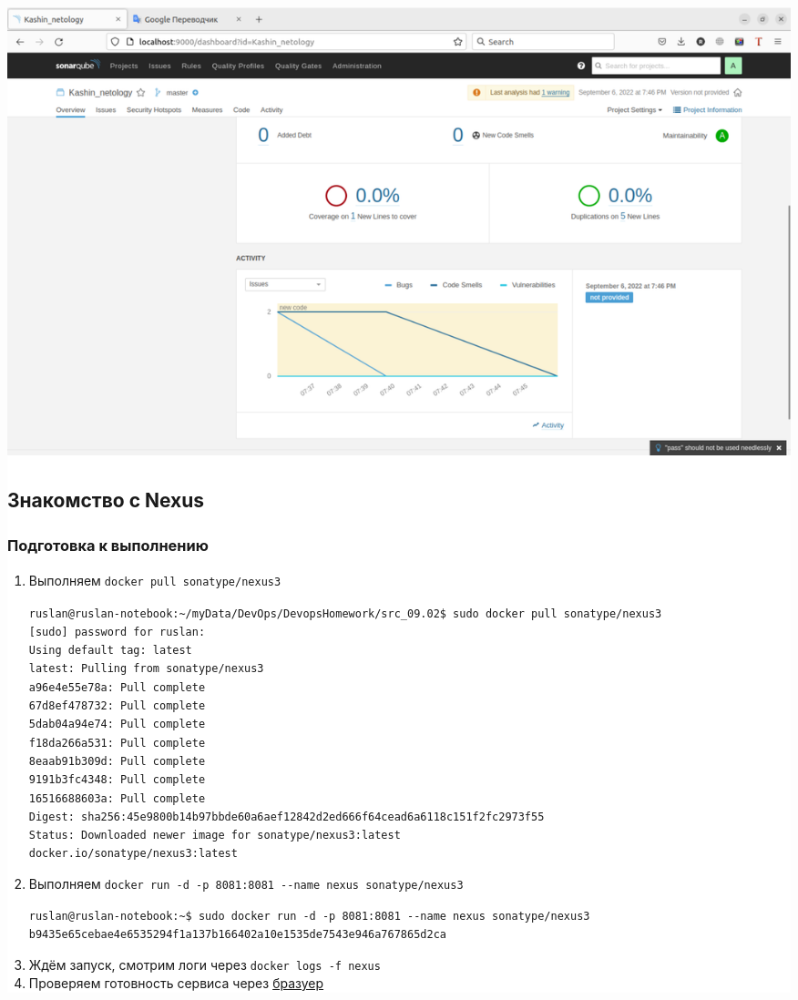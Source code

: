 ![img_5.png](img/09.02/img_5.png)

## Знакомство с Nexus

### Подготовка к выполнению

1. Выполняем `docker pull sonatype/nexus3`
   ```shell
   ruslan@ruslan-notebook:~/myData/DevOps/DevopsHomework/src_09.02$ sudo docker pull sonatype/nexus3
   [sudo] password for ruslan: 
   Using default tag: latest
   latest: Pulling from sonatype/nexus3
   a96e4e55e78a: Pull complete 
   67d8ef478732: Pull complete 
   5dab04a94e74: Pull complete 
   f18da266a531: Pull complete 
   8eaab91b309d: Pull complete 
   9191b3fc4348: Pull complete 
   16516688603a: Pull complete 
   Digest: sha256:45e9800b14b97bbde60a6aef12842d2ed666f64cead6a6118c151f2fc2973f55
   Status: Downloaded newer image for sonatype/nexus3:latest
   docker.io/sonatype/nexus3:latest
   ```
2. Выполняем `docker run -d -p 8081:8081 --name nexus sonatype/nexus3`
   ```
   ruslan@ruslan-notebook:~$ sudo docker run -d -p 8081:8081 --name nexus sonatype/nexus3
   b9435e65cebae4e6535294f1a137b166402a10e1535de7543e946a767865d2ca
   ```
3. Ждём запуск, смотрим логи через `docker logs -f nexus`
4. Проверяем готовность сервиса через [бразуер](http://localhost:8081)